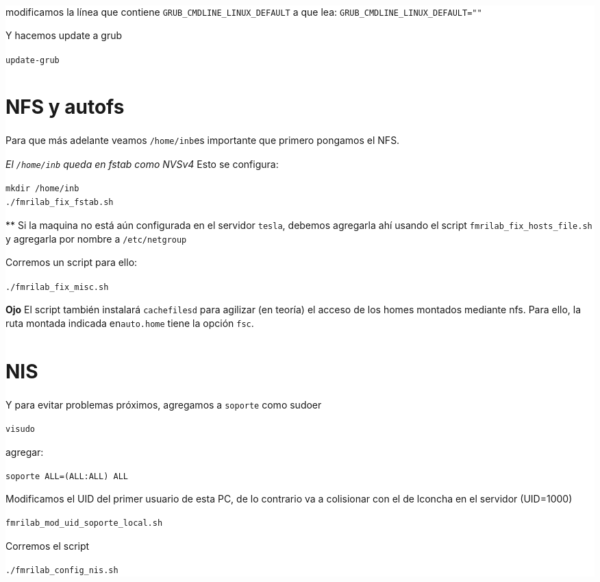 modificamos la línea que contiene `GRUB_CMDLINE_LINUX_DEFAULT` a que lea:
`GRUB_CMDLINE_LINUX_DEFAULT=""`

Y hacemos update a grub
```
update-grub
```



# NFS y autofs
Para que más adelante veamos `/home/inb`es importante que primero pongamos el NFS. 



*El  `/home/inb` queda en  fstab como NVSv4* Esto se configura:
```
mkdir /home/inb
./fmrilab_fix_fstab.sh
```

** Si la maquina no está aún configurada en el servidor `tesla`, debemos agregarla ahí usando el script `fmrilab_fix_hosts_file.sh` y agregarla por nombre a `/etc/netgroup`

Corremos un script para ello:
```
./fmrilab_fix_misc.sh
```



 **Ojo** El script también instalará `cachefilesd` para agilizar (en teoría) el acceso de los homes montados mediante nfs. Para ello, la ruta montada indicada en`auto.home` tiene 	 la opción `fsc`.


# NIS
Y para evitar problemas próximos, agregamos a `soporte` como sudoer
```
visudo
```


agregar:
```
soporte ALL=(ALL:ALL) ALL
```

Modificamos el UID del primer usuario de esta PC, de lo contrario va a colisionar con el de lconcha en el servidor (UID=1000)
```
fmrilab_mod_uid_soporte_local.sh
```

Corremos el script
```
./fmrilab_config_nis.sh
```


